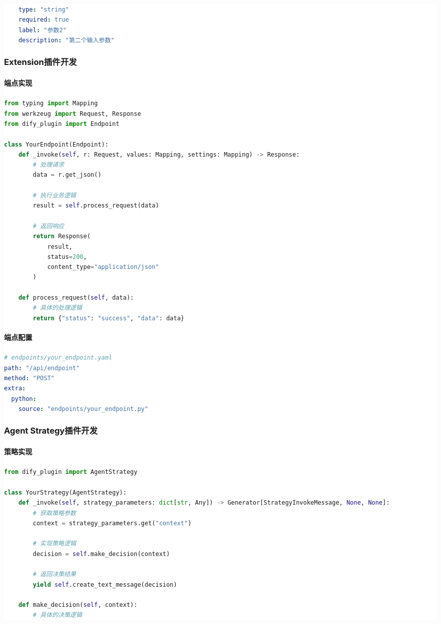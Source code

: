 ```yaml
    type: "string"
    required: true
    label: "参数2"
    description: "第二个输入参数"
```

### Extension插件开发

#### 端点实现
```python
from typing import Mapping
from werkzeug import Request, Response
from dify_plugin import Endpoint

class YourEndpoint(Endpoint):
    def _invoke(self, r: Request, values: Mapping, settings: Mapping) -> Response:
        # 处理请求
        data = r.get_json()
        
        # 执行业务逻辑
        result = self.process_request(data)
        
        # 返回响应
        return Response(
            result,
            status=200,
            content_type="application/json"
        )
    
    def process_request(self, data):
        # 具体的处理逻辑
        return {"status": "success", "data": data}
```

#### 端点配置
```yaml
# endpoints/your_endpoint.yaml
path: "/api/endpoint"
method: "POST"
extra:
  python:
    source: "endpoints/your_endpoint.py"
```

### Agent Strategy插件开发

#### 策略实现
```python
from dify_plugin import AgentStrategy

class YourStrategy(AgentStrategy):
    def _invoke(self, strategy_parameters: dict[str, Any]) -> Generator[StrategyInvokeMessage, None, None]:
        # 获取策略参数
        context = strategy_parameters.get("context")
        
        # 实现策略逻辑
        decision = self.make_decision(context)
        
        # 返回决策结果
        yield self.create_text_message(decision)
    
    def make_decision(self, context):
        # 具体的决策逻辑
```